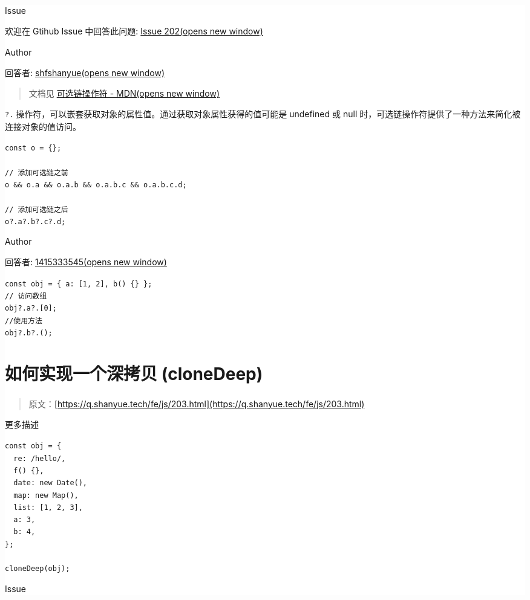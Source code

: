 Issue

欢迎在 Gtihub Issue 中回答此问题: [Issue 202(opens new window)](https://github.com/shfshanyue/Daily-Question/issues/202)

Author

回答者: [shfshanyue(opens new window)](https://github.com/shfshanyue)

> 文档见 [可选链操作符 - MDN(opens new window)](https://developer.mozilla.org/zh-CN/docs/Web/JavaScript/Reference/Operators/Optional_chaining)

`?.` 操作符，可以嵌套获取对象的属性值。通过获取对象属性获得的值可能是 undefined 或 null 时，可选链操作符提供了一种方法来简化被连接对象的值访问。

```
const o = {};

// 添加可选链之前
o && o.a && o.a.b && o.a.b.c && o.a.b.c.d;

// 添加可选链之后
o?.a?.b?.c?.d; 
```

Author

回答者: [1415333545(opens new window)](https://github.com/1415333545)

```
const obj = { a: [1, 2], b() {} };
// 访问数组
obj?.a?.[0];
//使用方法
obj?.b?.(); 
```

# 如何实现一个深拷贝 (cloneDeep)

> 原文：[https://q.shanyue.tech/fe/js/203.html](https://q.shanyue.tech/fe/js/203.html)

更多描述

```
const obj = {
  re: /hello/,
  f() {},
  date: new Date(),
  map: new Map(),
  list: [1, 2, 3],
  a: 3,
  b: 4,
};

cloneDeep(obj); 
```

Issue
